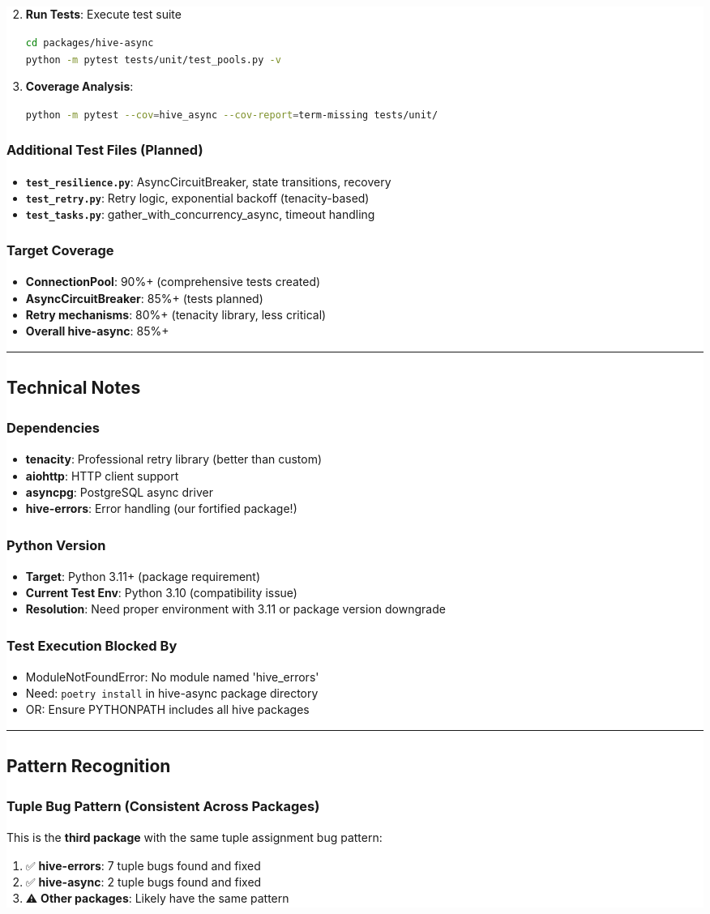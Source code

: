 2. **Run Tests**: Execute test suite
   ```bash
   cd packages/hive-async
   python -m pytest tests/unit/test_pools.py -v
   ```

3. **Coverage Analysis**:
   ```bash
   python -m pytest --cov=hive_async --cov-report=term-missing tests/unit/
   ```

### Additional Test Files (Planned)
- **`test_resilience.py`**: AsyncCircuitBreaker, state transitions, recovery
- **`test_retry.py`**: Retry logic, exponential backoff (tenacity-based)
- **`test_tasks.py`**: gather_with_concurrency_async, timeout handling

### Target Coverage
- **ConnectionPool**: 90%+ (comprehensive tests created)
- **AsyncCircuitBreaker**: 85%+ (tests planned)
- **Retry mechanisms**: 80%+ (tenacity library, less critical)
- **Overall hive-async**: 85%+

---

## Technical Notes

### Dependencies
- **tenacity**: Professional retry library (better than custom)
- **aiohttp**: HTTP client support
- **asyncpg**: PostgreSQL async driver
- **hive-errors**: Error handling (our fortified package!)

### Python Version
- **Target**: Python 3.11+ (package requirement)
- **Current Test Env**: Python 3.10 (compatibility issue)
- **Resolution**: Need proper environment with 3.11 or package version downgrade

### Test Execution Blocked By
- ModuleNotFoundError: No module named 'hive_errors'
- Need: `poetry install` in hive-async package directory
- OR: Ensure PYTHONPATH includes all hive packages

---

## Pattern Recognition

### Tuple Bug Pattern (Consistent Across Packages)
This is the **third package** with the same tuple assignment bug pattern:
1. ✅ **hive-errors**: 7 tuple bugs found and fixed
2. ✅ **hive-async**: 2 tuple bugs found and fixed
3. ⚠️ **Other packages**: Likely have the same pattern
